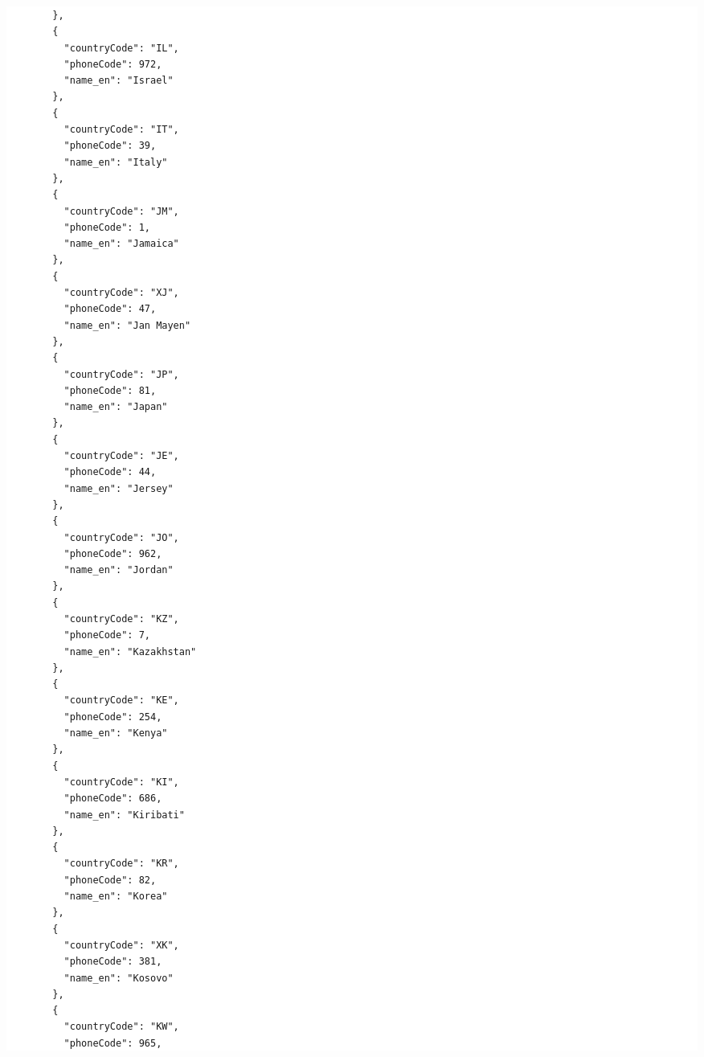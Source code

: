             },
            {
              "countryCode": "IL",
              "phoneCode": 972,
              "name_en": "Israel"
            },
            {
              "countryCode": "IT",
              "phoneCode": 39,
              "name_en": "Italy"
            },
            {
              "countryCode": "JM",
              "phoneCode": 1,
              "name_en": "Jamaica"
            },
            {
              "countryCode": "XJ",
              "phoneCode": 47,
              "name_en": "Jan Mayen"
            },
            {
              "countryCode": "JP",
              "phoneCode": 81,
              "name_en": "Japan"
            },
            {
              "countryCode": "JE",
              "phoneCode": 44,
              "name_en": "Jersey"
            },
            {
              "countryCode": "JO",
              "phoneCode": 962,
              "name_en": "Jordan"
            },
            {
              "countryCode": "KZ",
              "phoneCode": 7,
              "name_en": "Kazakhstan"
            },
            {
              "countryCode": "KE",
              "phoneCode": 254,
              "name_en": "Kenya"
            },
            {
              "countryCode": "KI",
              "phoneCode": 686,
              "name_en": "Kiribati"
            },
            {
              "countryCode": "KR",
              "phoneCode": 82,
              "name_en": "Korea"
            },
            {
              "countryCode": "XK",
              "phoneCode": 381,
              "name_en": "Kosovo"
            },
            {
              "countryCode": "KW",
              "phoneCode": 965,
